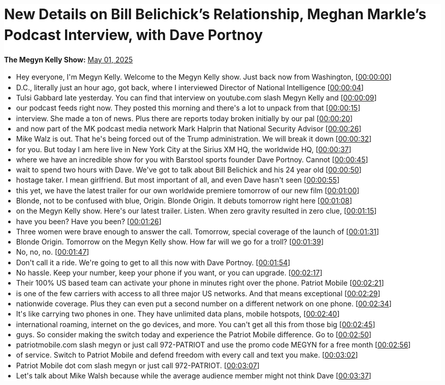 
# New Details on Bill Belichick’s Relationship, Meghan Markle’s Podcast Interview, with Dave Portnoy
**The Megyn Kelly Show:** [May 01, 2025](https://www.youtube.com/watch?v=LD0X1wrKrwY)
*  Hey everyone, I'm Megyn Kelly. Welcome to the Megyn Kelly show. Just back now from Washington, [[00:00:00](https://www.youtube.com/watch?v=LD0X1wrKrwY&t=0.0s)]
*  D.C., literally just an hour ago, got back, where I interviewed Director of National Intelligence [[00:00:04](https://www.youtube.com/watch?v=LD0X1wrKrwY&t=4.64s)]
*  Tulsi Gabbard late yesterday. You can find that interview on youtube.com slash Megyn Kelly and [[00:00:09](https://www.youtube.com/watch?v=LD0X1wrKrwY&t=9.68s)]
*  our podcast feeds right now. They posted this morning and there's a lot to unpack from that [[00:00:15](https://www.youtube.com/watch?v=LD0X1wrKrwY&t=15.120000000000001s)]
*  interview. She made a ton of news. Plus there are reports today broken initially by our pal [[00:00:20](https://www.youtube.com/watch?v=LD0X1wrKrwY&t=20.080000000000002s)]
*  and now part of the MK podcast media network Mark Halprin that National Security Advisor [[00:00:26](https://www.youtube.com/watch?v=LD0X1wrKrwY&t=26.64s)]
*  Mike Walz is out. That he's being forced out of the Trump administration. We will break it down [[00:00:32](https://www.youtube.com/watch?v=LD0X1wrKrwY&t=32.160000000000004s)]
*  for you. But today I am here live in New York City at the Sirius XM HQ, the worldwide HQ, [[00:00:37](https://www.youtube.com/watch?v=LD0X1wrKrwY&t=37.44s)]
*  where we have an incredible show for you with Barstool sports founder Dave Portnoy. Cannot [[00:00:45](https://www.youtube.com/watch?v=LD0X1wrKrwY&t=45.040000000000006s)]
*  wait to spend two hours with Dave. We've got to talk about Bill Belichick and his 24 year old [[00:00:50](https://www.youtube.com/watch?v=LD0X1wrKrwY&t=50.88s)]
*  hostage taker. I mean girlfriend. But most important of all, and even Dave hasn't seen [[00:00:55](https://www.youtube.com/watch?v=LD0X1wrKrwY&t=55.52s)]
*  this yet, we have the latest trailer for our own worldwide premiere tomorrow of our new film [[00:01:00](https://www.youtube.com/watch?v=LD0X1wrKrwY&t=60.56s)]
*  Blonde, not to be confused with blue, Origin. Blonde Origin. It debuts tomorrow right here [[00:01:08](https://www.youtube.com/watch?v=LD0X1wrKrwY&t=68.80000000000001s)]
*  on the Megyn Kelly show. Here's our latest trailer. Listen. When zero gravity resulted in zero clue, [[00:01:15](https://www.youtube.com/watch?v=LD0X1wrKrwY&t=75.04s)]
*  have you been? Have you been? [[00:01:26](https://www.youtube.com/watch?v=LD0X1wrKrwY&t=86.24s)]
*  Three women were brave enough to answer the call. Tomorrow, special coverage of the launch of [[00:01:31](https://www.youtube.com/watch?v=LD0X1wrKrwY&t=91.28s)]
*  Blonde Origin. Tomorrow on the Megyn Kelly show. How far will we go for a troll? [[00:01:39](https://www.youtube.com/watch?v=LD0X1wrKrwY&t=99.84s)]
*  No, no, no. [[00:01:47](https://www.youtube.com/watch?v=LD0X1wrKrwY&t=107.6s)]
*  Don't call it a ride. We're going to get to all this now with Dave Portnoy. [[00:01:54](https://www.youtube.com/watch?v=LD0X1wrKrwY&t=114.8s)]
*  No hassle. Keep your number, keep your phone if you want, or you can upgrade. [[00:02:17](https://www.youtube.com/watch?v=LD0X1wrKrwY&t=137.6s)]
*  Their 100% US based team can activate your phone in minutes right over the phone. Patriot Mobile [[00:02:21](https://www.youtube.com/watch?v=LD0X1wrKrwY&t=141.84s)]
*  is one of the few carriers with access to all three major US networks. And that means exceptional [[00:02:29](https://www.youtube.com/watch?v=LD0X1wrKrwY&t=149.04s)]
*  nationwide coverage. Plus they can even put a second number on a different network on one phone. [[00:02:34](https://www.youtube.com/watch?v=LD0X1wrKrwY&t=154.32s)]
*  It's like carrying two phones in one. They have unlimited data plans, mobile hotspots, [[00:02:40](https://www.youtube.com/watch?v=LD0X1wrKrwY&t=160.24s)]
*  international roaming, internet on the go devices, and more. You can't get all this from those big [[00:02:45](https://www.youtube.com/watch?v=LD0X1wrKrwY&t=165.36s)]
*  guys. So consider making the switch today and experience the Patriot Mobile difference. Go to [[00:02:50](https://www.youtube.com/watch?v=LD0X1wrKrwY&t=170.48000000000002s)]
*  patriotmobile.com slash megyn or just call 972-PATRIOT and use the promo code MEGYN for a free month [[00:02:56](https://www.youtube.com/watch?v=LD0X1wrKrwY&t=176.0s)]
*  of service. Switch to Patriot Mobile and defend freedom with every call and text you make. [[00:03:02](https://www.youtube.com/watch?v=LD0X1wrKrwY&t=182.08s)]
*  Patriot Mobile dot com slash megyn or just call 972-PATRIOT. [[00:03:07](https://www.youtube.com/watch?v=LD0X1wrKrwY&t=187.12s)]
*  Let's talk about Mike Walsh because while the average audience member might not think Dave [[00:03:37](https://www.youtube.com/watch?v=LD0X1wrKrwY&t=217.6s)]